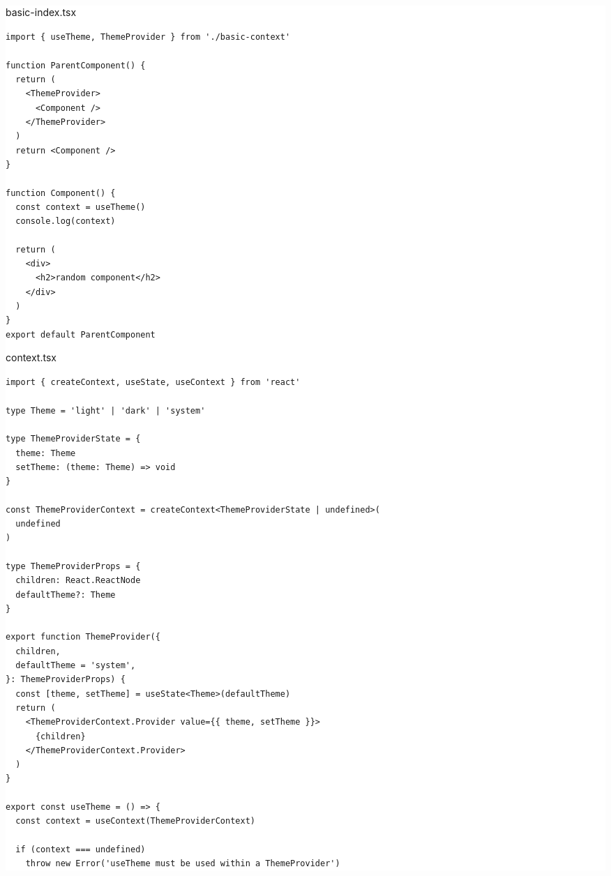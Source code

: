 basic-index.tsx

```tsx
import { useTheme, ThemeProvider } from './basic-context'

function ParentComponent() {
  return (
    <ThemeProvider>
      <Component />
    </ThemeProvider>
  )
  return <Component />
}

function Component() {
  const context = useTheme()
  console.log(context)

  return (
    <div>
      <h2>random component</h2>
    </div>
  )
}
export default ParentComponent
```

context.tsx

```tsx
import { createContext, useState, useContext } from 'react'

type Theme = 'light' | 'dark' | 'system'

type ThemeProviderState = {
  theme: Theme
  setTheme: (theme: Theme) => void
}

const ThemeProviderContext = createContext<ThemeProviderState | undefined>(
  undefined
)

type ThemeProviderProps = {
  children: React.ReactNode
  defaultTheme?: Theme
}

export function ThemeProvider({
  children,
  defaultTheme = 'system',
}: ThemeProviderProps) {
  const [theme, setTheme] = useState<Theme>(defaultTheme)
  return (
    <ThemeProviderContext.Provider value={{ theme, setTheme }}>
      {children}
    </ThemeProviderContext.Provider>
  )
}

export const useTheme = () => {
  const context = useContext(ThemeProviderContext)

  if (context === undefined)
    throw new Error('useTheme must be used within a ThemeProvider')
```